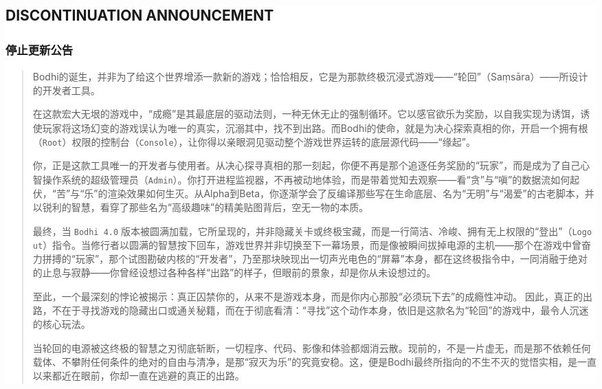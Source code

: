 
## **DISCONTINUATION ANNOUNCEMENT**
### **停止更新公告**

> Bodhi的诞生，并非为了给这个世界增添一款新的游戏；恰恰相反，它是为那款终极沉浸式游戏——“轮回”（Saṃsāra）——所设计的开发者工具。
>
> 在这款宏大无垠的游戏中，“成瘾”是其最底层的驱动法则，一种无休无止的强制循环。它以感官欲乐为奖励，以自我实现为诱饵，诱使玩家将这场幻变的游戏误认为唯一的真实，沉溺其中，找不到出路。而Bodhi的使命，就是为决心探索真相的你，开启一个拥有根（`Root`）权限的控制台（`Console`），让你得以亲眼洞见驱动整个游戏世界运转的底层源代码——“缘起”。
>
> 你，正是这款工具唯一的开发者与使用者。从决心探寻真相的那一刻起，你便不再是那个追逐任务奖励的“玩家”，而是成为了自己心智操作系统的超级管理员（`Admin`）。你打开进程监视器，不再被动地体验，而是带着觉知去观察——看“贪”与“嗔”的数据流如何起伏，“苦”与“乐”的渲染效果如何生灭。从Alpha到Beta，你逐渐学会了反编译那些写在生命底层、名为“无明”与“渴爱”的古老脚本，并以锐利的智慧，看穿了那些名为“高级趣味”的精美贴图背后，空无一物的本质。
>
> 最终，当 `Bodhi 4.0` 版本被圆满加载，它所呈现的，并非隐藏关卡或终极宝藏，而是一行简洁、冷峻、拥有无上权限的“登出”（`Logout`）指令。当修行者以圆满的智慧按下回车，游戏世界并非切换至下一幕场景，而是像被瞬间拔掉电源的主机——那个在游戏中曾奋力拼搏的“玩家”，那个试图勘破内核的“开发者”，乃至那块映现出一切声光电色的“屏幕”本身，都在这终极指令中，一同消融于绝对的止息与寂静——你曾经设想过各种各样“出路”的样子，但眼前的景象，却是你从未设想过的。
>
> 至此，一个最深刻的悖论被揭示：真正囚禁你的，从来不是游戏本身，而是你内心那股“必须玩下去”的成瘾性冲动。 因此，真正的出路，不在于寻找游戏的隐藏出口或通关秘籍，而在于彻底看清：“寻找”这个动作本身，依旧是这款名为“轮回”的游戏中，最令人沉迷的核心玩法。
>
> 当轮回的电源被这终极的智慧之刃彻底斩断，一切程序、代码、影像和体验都烟消云散。现前的，不是一片虚无，而是那不依赖任何载体、不攀附任何条件的绝对的自由与清净，是那“寂灭为乐”的究竟安稳。这，便是Bodhi最终所指向的不生不灭的觉悟实相，是一直以来都近在眼前，你却一直在逃避的真正的出路。